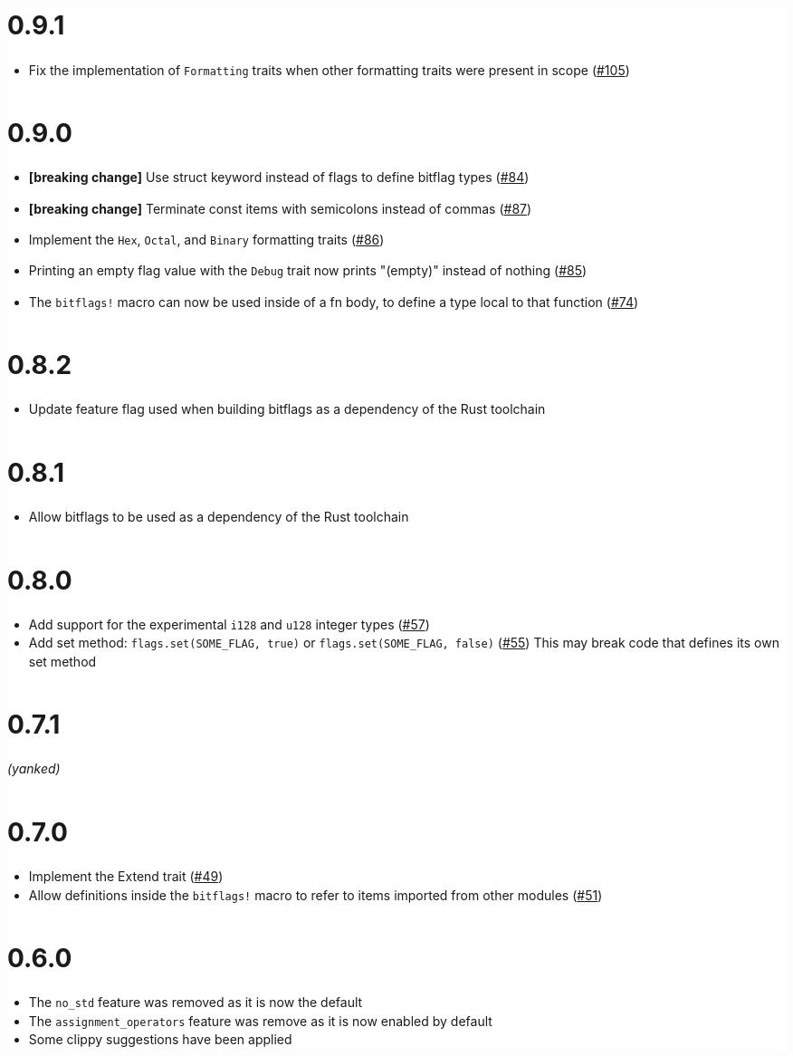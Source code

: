 # 0.9.1
- Fix the implementation of `Formatting` traits when other formatting traits were present in scope ([#105])

[#105]: https://github.com/rust-lang-nursery/bitflags/pull/105

# 0.9.0
- **[breaking change]** Use struct keyword instead of flags to define bitflag types ([#84])

- **[breaking change]** Terminate const items with semicolons instead of commas ([#87])

- Implement the `Hex`, `Octal`, and `Binary` formatting traits ([#86])

- Printing an empty flag value with the `Debug` trait now prints "(empty)" instead of nothing ([#85])

- The `bitflags!` macro can now be used inside of a fn body, to define a type local to that function ([#74])

[#74]: https://github.com/rust-lang-nursery/bitflags/pull/74
[#84]: https://github.com/rust-lang-nursery/bitflags/pull/84
[#85]: https://github.com/rust-lang-nursery/bitflags/pull/85
[#86]: https://github.com/rust-lang-nursery/bitflags/pull/86
[#87]: https://github.com/rust-lang-nursery/bitflags/pull/87

# 0.8.2
- Update feature flag used when building bitflags as a dependency of the Rust toolchain

# 0.8.1
- Allow bitflags to be used as a dependency of the Rust toolchain

# 0.8.0
- Add support for the experimental `i128` and `u128` integer types ([#57])
- Add set method: `flags.set(SOME_FLAG, true)` or `flags.set(SOME_FLAG, false)` ([#55])
  This may break code that defines its own set method

[#55]: https://github.com/rust-lang-nursery/bitflags/pull/55
[#57]: https://github.com/rust-lang-nursery/bitflags/pull/57

# 0.7.1
*(yanked)*

# 0.7.0
- Implement the Extend trait ([#49])
- Allow definitions inside the `bitflags!` macro to refer to items imported from other modules ([#51])

[#49]: https://github.com/rust-lang-nursery/bitflags/pull/49
[#51]: https://github.com/rust-lang-nursery/bitflags/pull/51

# 0.6.0
- The `no_std` feature was removed as it is now the default
- The `assignment_operators` feature was remove as it is now enabled by default
- Some clippy suggestions have been applied


[#256]: https://github.com/bitflags/bitflags/pull/256
[#252]: https://github.com/bitflags/bitflags/pull/252
[#187]: https://github.com/bitflags/bitflags/pull/187
[#202]: https://github.com/bitflags/bitflags/pull/202
[#206]: https://github.com/bitflags/bitflags/pull/206
[#207]: https://github.com/bitflags/bitflags/pull/207
[#211]: https://github.com/bitflags/bitflags/pull/211
[#225]: https://github.com/bitflags/bitflags/pull/225
[#227]: https://github.com/bitflags/bitflags/pull/227
[#229]: https://github.com/bitflags/bitflags/pull/229
[#235]: https://github.com/bitflags/bitflags/pull/235
[#244]: https://github.com/bitflags/bitflags/pull/244
[#245]: https://github.com/bitflags/bitflags/pull/245
[#246]: https://github.com/bitflags/bitflags/pull/246
[#247]: https://github.com/bitflags/bitflags/pull/247
[#249]: https://github.com/bitflags/bitflags/pull/249
[#194]: https://github.com/bitflags/bitflags/pull/194
[#183]: https://github.com/rust-lang-nursery/bitflags/pull/183
[#188]: https://github.com/rust-lang-nursery/bitflags/pull/188
[#171]: https://github.com/rust-lang-nursery/bitflags/pull/171
[#173]: https://github.com/rust-lang-nursery/bitflags/pull/173
[#175]: https://github.com/rust-lang-nursery/bitflags/pull/175
[#165]: https://github.com/rust-lang-nursery/bitflags/pull/165
[#157]: https://github.com/rust-lang-nursery/bitflags/pull/157
[#156]: https://github.com/rust-lang-nursery/bitflags/pull/156
[#153]: https://github.com/rust-lang-nursery/bitflags/pull/153
[#149]: https://github.com/rust-lang-nursery/bitflags/pull/149
[#135]: https://github.com/rust-lang-nursery/bitflags/pull/135
[#136]: https://github.com/rust-lang-nursery/bitflags/pull/136
[#24]: https://github.com/rust-lang-nursery/bitflags/pull/24
[#106]: https://github.com/rust-lang-nursery/bitflags/pull/106
[#112]: https://github.com/rust-lang-nursery/bitflags/pull/112
[#115]: https://github.com/rust-lang-nursery/bitflags/pull/115